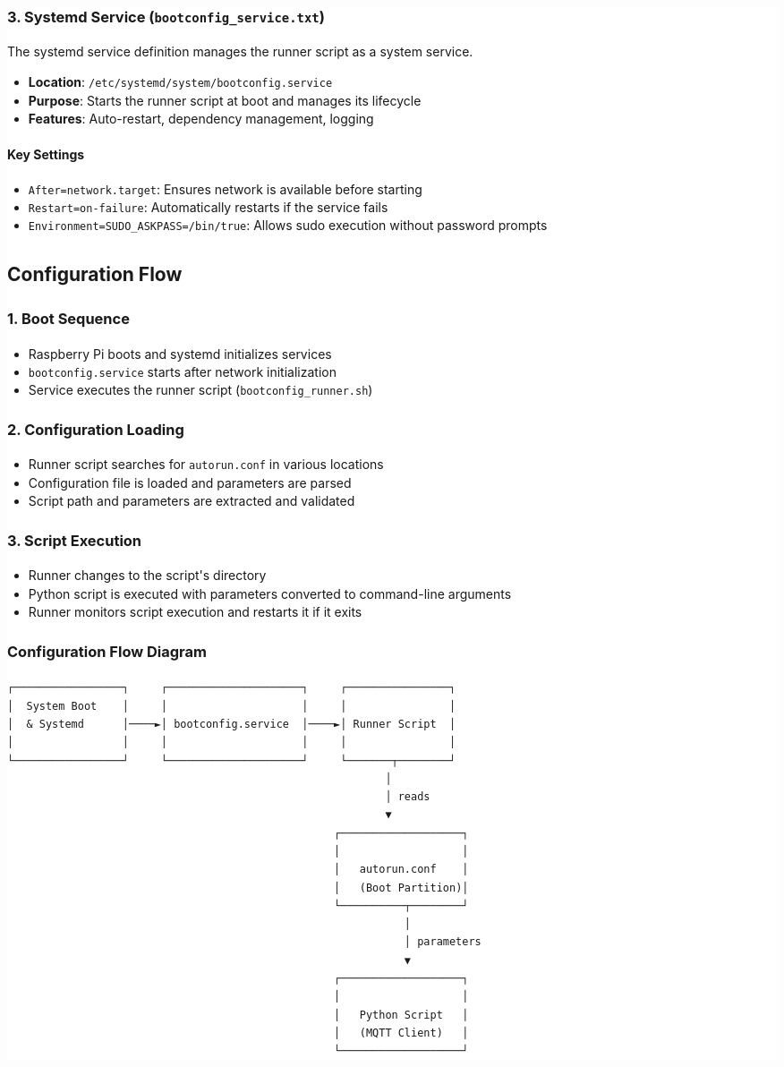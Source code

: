 ### 3. Systemd Service (`bootconfig_service.txt`)
The systemd service definition manages the runner script as a system service.

- **Location**: `/etc/systemd/system/bootconfig.service`
- **Purpose**: Starts the runner script at boot and manages its lifecycle
- **Features**: Auto-restart, dependency management, logging

#### Key Settings
- `After=network.target`: Ensures network is available before starting
- `Restart=on-failure`: Automatically restarts if the service fails
- `Environment=SUDO_ASKPASS=/bin/true`: Allows sudo execution without password prompts

## Configuration Flow

### 1. Boot Sequence
- Raspberry Pi boots and systemd initializes services
- `bootconfig.service` starts after network initialization
- Service executes the runner script (`bootconfig_runner.sh`)

### 2. Configuration Loading
- Runner script searches for `autorun.conf` in various locations
- Configuration file is loaded and parameters are parsed
- Script path and parameters are extracted and validated

### 3. Script Execution
- Runner changes to the script's directory
- Python script is executed with parameters converted to command-line arguments
- Runner monitors script execution and restarts it if it exits

### Configuration Flow Diagram

```
┌─────────────────┐     ┌─────────────────────┐     ┌────────────────┐
│  System Boot    │     │                     │     │                │
│  & Systemd      │────►│ bootconfig.service  │────►│ Runner Script  │
│                 │     │                     │     │                │
└─────────────────┘     └─────────────────────┘     └───────┬────────┘
                                                           │
                                                           │ reads
                                                           ▼
                                                   ┌───────────────────┐
                                                   │                   │
                                                   │   autorun.conf    │
                                                   │   (Boot Partition)│
                                                   └──────────┬────────┘
                                                              │
                                                              │ parameters
                                                              ▼
                                                   ┌───────────────────┐
                                                   │                   │
                                                   │   Python Script   │
                                                   │   (MQTT Client)   │
                                                   └───────────────────┘
```
